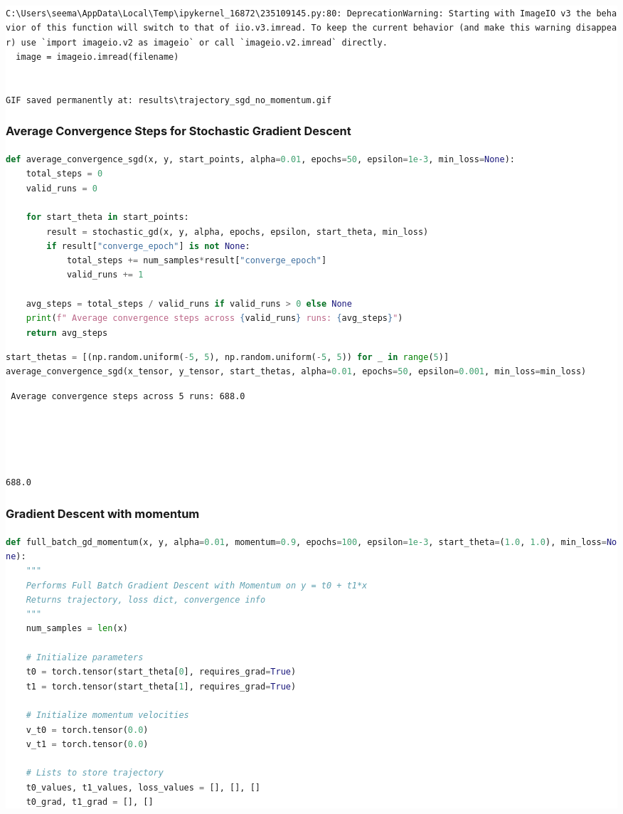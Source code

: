 

    C:\Users\seema\AppData\Local\Temp\ipykernel_16872\235109145.py:80: DeprecationWarning: Starting with ImageIO v3 the behavior of this function will switch to that of iio.v3.imread. To keep the current behavior (and make this warning disappear) use `import imageio.v2 as imageio` or call `imageio.v2.imread` directly.
      image = imageio.imread(filename)
    

    GIF saved permanently at: results\trajectory_sgd_no_momentum.gif
    

### Average Convergence Steps for Stochastic Gradient Descent


```python
def average_convergence_sgd(x, y, start_points, alpha=0.01, epochs=50, epsilon=1e-3, min_loss=None):
    total_steps = 0
    valid_runs = 0

    for start_theta in start_points:
        result = stochastic_gd(x, y, alpha, epochs, epsilon, start_theta, min_loss)
        if result["converge_epoch"] is not None:
            total_steps += num_samples*result["converge_epoch"]
            valid_runs += 1

    avg_steps = total_steps / valid_runs if valid_runs > 0 else None
    print(f" Average convergence steps across {valid_runs} runs: {avg_steps}")
    return avg_steps
```


```python
start_thetas = [(np.random.uniform(-5, 5), np.random.uniform(-5, 5)) for _ in range(5)]
average_convergence_sgd(x_tensor, y_tensor, start_thetas, alpha=0.01, epochs=50, epsilon=0.001, min_loss=min_loss)
```

     Average convergence steps across 5 runs: 688.0
    




    688.0



### Gradient Descent with momentum


```python
def full_batch_gd_momentum(x, y, alpha=0.01, momentum=0.9, epochs=100, epsilon=1e-3, start_theta=(1.0, 1.0), min_loss=None):
    """
    Performs Full Batch Gradient Descent with Momentum on y = t0 + t1*x
    Returns trajectory, loss dict, convergence info
    """
    num_samples = len(x)
    
    # Initialize parameters
    t0 = torch.tensor(start_theta[0], requires_grad=True)
    t1 = torch.tensor(start_theta[1], requires_grad=True)
    
    # Initialize momentum velocities
    v_t0 = torch.tensor(0.0)
    v_t1 = torch.tensor(0.0)
    
    # Lists to store trajectory
    t0_values, t1_values, loss_values = [], [], []
    t0_grad, t1_grad = [], []
```